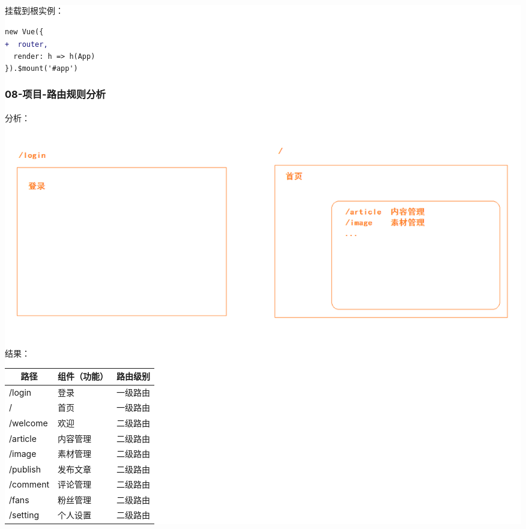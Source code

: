 挂载到根实例：

```DIFF
new Vue({
+  router,
  render: h => h(App)
}).$mount('#app')
```



### 08-项目-路由规则分析

分析：

![1571975256677](docs/media/1571975256677.png)

结果：

| 路径     | 组件（功能） | 路由级别 |
| -------- | ------------ | -------- |
| /login   | 登录         | 一级路由 |
| /        | 首页         | 一级路由 |
| /welcome | 欢迎         | 二级路由 |
| /article | 内容管理     | 二级路由 |
| /image   | 素材管理     | 二级路由 |
| /publish | 发布文章     | 二级路由 |
| /comment | 评论管理     | 二级路由 |
| /fans    | 粉丝管理     | 二级路由 |
| /setting | 个人设置     | 二级路由 |
